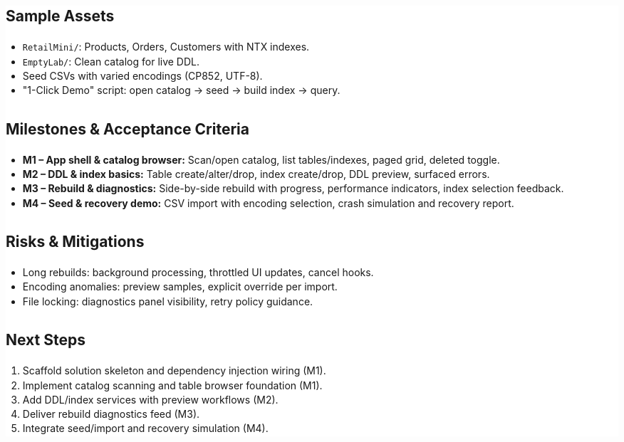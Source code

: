 ## Sample Assets
- `RetailMini/`: Products, Orders, Customers with NTX indexes.
- `EmptyLab/`: Clean catalog for live DDL.
- Seed CSVs with varied encodings (CP852, UTF-8).
- "1-Click Demo" script: open catalog → seed → build index → query.

## Milestones & Acceptance Criteria
- **M1 – App shell & catalog browser:** Scan/open catalog, list tables/indexes, paged grid, deleted toggle.
- **M2 – DDL & index basics:** Table create/alter/drop, index create/drop, DDL preview, surfaced errors.
- **M3 – Rebuild & diagnostics:** Side-by-side rebuild with progress, performance indicators, index selection feedback.
- **M4 – Seed & recovery demo:** CSV import with encoding selection, crash simulation and recovery report.

## Risks & Mitigations
- Long rebuilds: background processing, throttled UI updates, cancel hooks.
- Encoding anomalies: preview samples, explicit override per import.
- File locking: diagnostics panel visibility, retry policy guidance.

## Next Steps
1. Scaffold solution skeleton and dependency injection wiring (M1).
2. Implement catalog scanning and table browser foundation (M1).
3. Add DDL/index services with preview workflows (M2).
4. Deliver rebuild diagnostics feed (M3).
5. Integrate seed/import and recovery simulation (M4).
